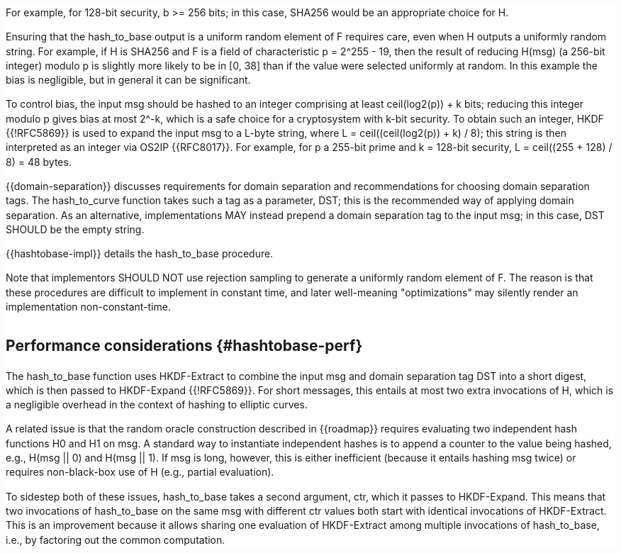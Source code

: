 For example, for 128-bit security, b >= 256 bits; in this case, SHA256 would
be an appropriate choice for H.

Ensuring that the hash\_to\_base output is a uniform random element of F requires
care, even when H outputs a uniformly random string. For example,
if H is SHA256 and F is a field of characteristic p = 2^255 - 19, then the
result of reducing H(msg) (a 256-bit integer) modulo p is slightly more likely
to be in \[0, 38\] than if the value were selected uniformly at random.
In this example the bias is negligible, but in general it can be significant.

To control bias, the input msg should be hashed to an integer comprising at
least ceil(log2(p)) + k bits; reducing this integer modulo p gives bias at
most 2^-k, which is a safe choice for a cryptosystem with k-bit security.
To obtain such an integer, HKDF {{!RFC5869}} is used to expand the input
msg to a L-byte string, where L = ceil((ceil(log2(p)) + k) / 8); this
string is then interpreted as an integer via OS2IP {{RFC8017}}. For example,
for p a 255-bit prime and k = 128-bit security, L = ceil((255 + 128) / 8) = 48 bytes.

{{domain-separation}} discusses requirements for domain separation and
recommendations for choosing domain separation tags. The hash\_to\_curve
function takes such a tag as a parameter, DST; this is the recommended
way of applying domain separation. As an alternative, implementations MAY
instead prepend a domain separation tag to the input msg; in this case,
DST SHOULD be the empty string.

{{hashtobase-impl}} details the hash\_to\_base procedure.

Note that implementors SHOULD NOT use rejection sampling to generate a uniformly
random element of F.
The reason is that these procedures are difficult to implement in constant time,
and later well-meaning "optimizations" may silently render an implementation
non-constant-time.

## Performance considerations {#hashtobase-perf}

The hash\_to\_base function uses HKDF-Extract to combine the
input msg and domain separation tag DST into a short digest, which is then
passed to HKDF-Expand {{!RFC5869}}.
For short messages, this entails at most two extra invocations of H, which
is a negligible overhead in the context of hashing to elliptic curves.

A related issue is that the random oracle construction described in {{roadmap}}
requires evaluating two independent hash functions H0 and H1 on msg.
A standard way to instantiate independent hashes is to append a counter to
the value being hashed, e.g., H(msg || 0) and H(msg || 1).
If msg is long, however, this is either inefficient (because it entails hashing
msg twice) or requires non-black-box use of H (e.g., partial evaluation).

To sidestep both of these issues, hash\_to\_base takes a second argument, ctr,
which it passes to HKDF-Expand.
This means that two invocations of hash\_to\_base on the same msg with different
ctr values both start with identical invocations of HKDF-Extract.
This is an improvement because it allows sharing one evaluation of HKDF-Extract
among multiple invocations of hash\_to\_base, i.e., by factoring out the common
computation.
